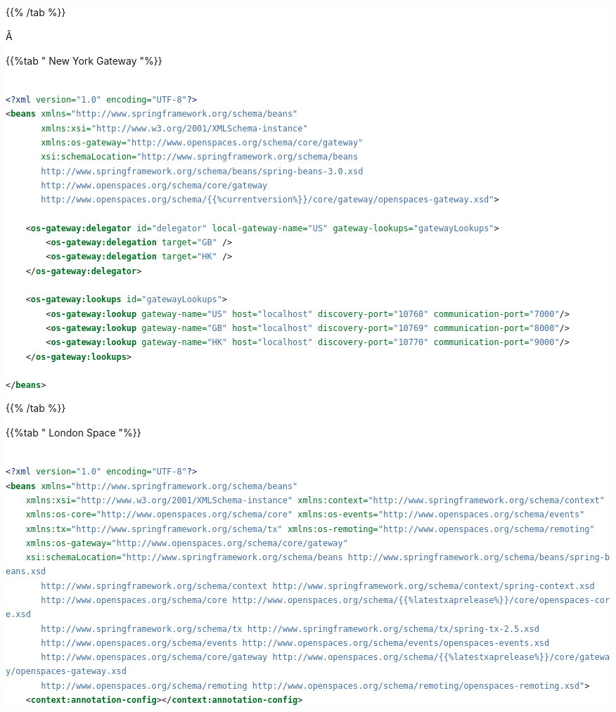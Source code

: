
{{% /tab %}}

Â 

{{%tab "  New York Gateway "%}}


```xml

<?xml version="1.0" encoding="UTF-8"?>
<beans xmlns="http://www.springframework.org/schema/beans"
       xmlns:xsi="http://www.w3.org/2001/XMLSchema-instance"
       xmlns:os-gateway="http://www.openspaces.org/schema/core/gateway"
       xsi:schemaLocation="http://www.springframework.org/schema/beans
       http://www.springframework.org/schema/beans/spring-beans-3.0.xsd
       http://www.openspaces.org/schema/core/gateway
       http://www.openspaces.org/schema/{{%currentversion%}}/core/gateway/openspaces-gateway.xsd">

    <os-gateway:delegator id="delegator" local-gateway-name="US" gateway-lookups="gatewayLookups">
        <os-gateway:delegation target="GB" />
        <os-gateway:delegation target="HK" />
    </os-gateway:delegator>

    <os-gateway:lookups id="gatewayLookups">
        <os-gateway:lookup gateway-name="US" host="localhost" discovery-port="10768" communication-port="7000"/>
        <os-gateway:lookup gateway-name="GB" host="localhost" discovery-port="10769" communication-port="8000"/>
        <os-gateway:lookup gateway-name="HK" host="localhost" discovery-port="10770" communication-port="9000"/>
    </os-gateway:lookups>

</beans>

```

{{% /tab %}}

{{%tab "  London Space "%}}


```xml

<?xml version="1.0" encoding="UTF-8"?>
<beans xmlns="http://www.springframework.org/schema/beans"
	xmlns:xsi="http://www.w3.org/2001/XMLSchema-instance" xmlns:context="http://www.springframework.org/schema/context"
	xmlns:os-core="http://www.openspaces.org/schema/core" xmlns:os-events="http://www.openspaces.org/schema/events"
	xmlns:tx="http://www.springframework.org/schema/tx" xmlns:os-remoting="http://www.openspaces.org/schema/remoting"
	xmlns:os-gateway="http://www.openspaces.org/schema/core/gateway"
	xsi:schemaLocation="http://www.springframework.org/schema/beans http://www.springframework.org/schema/beans/spring-beans.xsd
       http://www.springframework.org/schema/context http://www.springframework.org/schema/context/spring-context.xsd
       http://www.openspaces.org/schema/core http://www.openspaces.org/schema/{{%latestxaprelease%}}/core/openspaces-core.xsd
       http://www.springframework.org/schema/tx http://www.springframework.org/schema/tx/spring-tx-2.5.xsd
       http://www.openspaces.org/schema/events http://www.openspaces.org/schema/events/openspaces-events.xsd
       http://www.openspaces.org/schema/core/gateway http://www.openspaces.org/schema/{{%latestxaprelease%}}/core/gateway/openspaces-gateway.xsd
       http://www.openspaces.org/schema/remoting http://www.openspaces.org/schema/remoting/openspaces-remoting.xsd">
	<context:annotation-config></context:annotation-config>
```